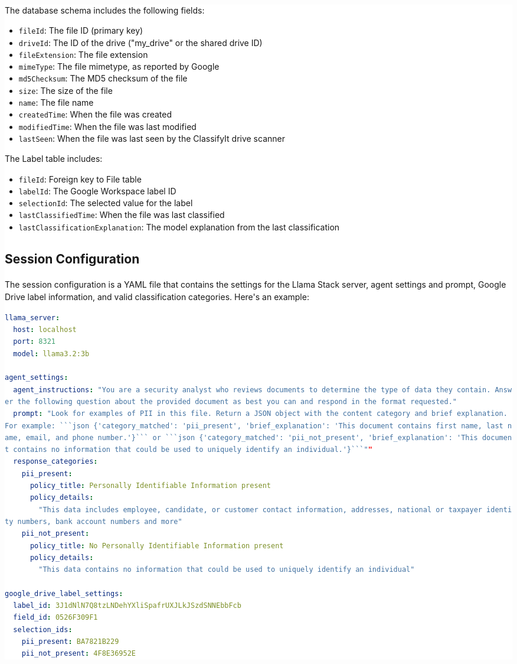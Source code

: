 The database schema includes the following fields:

- `fileId`: The file ID (primary key)
- `driveId`: The ID of the drive ("my_drive" or the shared drive ID)
- `fileExtension`: The file extension
- `mimeType`: The file mimetype, as reported by Google
- `md5Checksum`: The MD5 checksum of the file
- `size`: The size of the file
- `name`: The file name
- `createdTime`: When the file was created
- `modifiedTime`: When the file was last modified
- `lastSeen`: When the file was last seen by the ClassifyIt drive scanner

The Label table includes:

- `fileId`: Foreign key to File table
- `labelId`: The Google Workspace label ID
- `selectionId`: The selected value for the label
- `lastClassifiedTime`: When the file was last classified
- `lastClassificationExplanation`: The model explanation from the last
  classification

## Session Configuration

The session configuration is a YAML file that contains the settings for the
Llama Stack server, agent settings and prompt, Google Drive label information,
and valid classification categories. Here's an example:

````yaml
llama_server:
  host: localhost
  port: 8321
  model: llama3.2:3b

agent_settings:
  agent_instructions: "You are a security analyst who reviews documents to determine the type of data they contain. Answer the following question about the provided document as best you can and respond in the format requested."
  prompt: "Look for examples of PII in this file. Return a JSON object with the content category and brief explanation. For example: ```json {'category_matched': 'pii_present', 'brief_explanation': 'This document contains first name, last name, email, and phone number.'}``` or ```json {'category_matched': 'pii_not_present', 'brief_explanation': 'This document contains no information that could be used to uniquely identify an individual.'}```""
  response_categories:
    pii_present:
      policy_title: Personally Identifiable Information present
      policy_details:
        "This data includes employee, candidate, or customer contact information, addresses, national or taxpayer identity numbers, bank account numbers and more"
    pii_not_present:
      policy_title: No Personally Identifiable Information present
      policy_details:
        "This data contains no information that could be used to uniquely identify an individual"

google_drive_label_settings:
  label_id: 3J1dNlN7Q8tzLNDehYXliSpafrUXJLkJSzdSNNEbbFcb
  field_id: 0526F309F1
  selection_ids:
    pii_present: BA7821B229
    pii_not_present: 4F8E36952E
````
